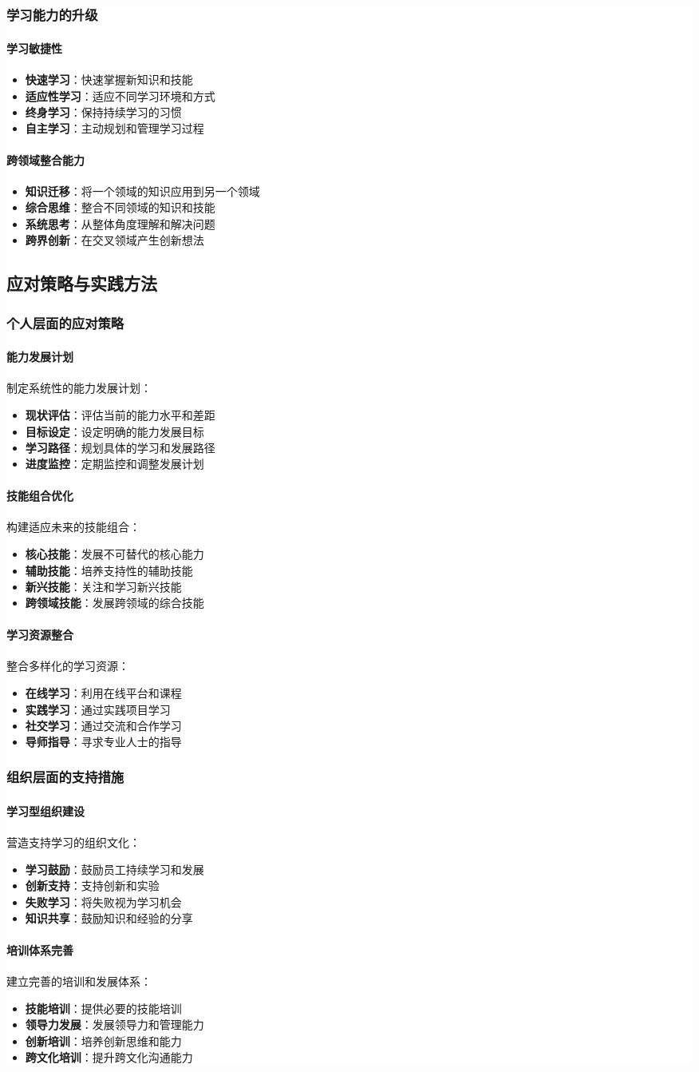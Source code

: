 ### 学习能力的升级

#### 学习敏捷性
- **快速学习**：快速掌握新知识和技能
- **适应性学习**：适应不同学习环境和方式
- **终身学习**：保持持续学习的习惯
- **自主学习**：主动规划和管理学习过程

#### 跨领域整合能力
- **知识迁移**：将一个领域的知识应用到另一个领域
- **综合思维**：整合不同领域的知识和技能
- **系统思考**：从整体角度理解和解决问题
- **跨界创新**：在交叉领域产生创新想法

## 应对策略与实践方法

### 个人层面的应对策略

#### 能力发展计划
制定系统性的能力发展计划：
- **现状评估**：评估当前的能力水平和差距
- **目标设定**：设定明确的能力发展目标
- **学习路径**：规划具体的学习和发展路径
- **进度监控**：定期监控和调整发展计划

#### 技能组合优化
构建适应未来的技能组合：
- **核心技能**：发展不可替代的核心能力
- **辅助技能**：培养支持性的辅助技能
- **新兴技能**：关注和学习新兴技能
- **跨领域技能**：发展跨领域的综合技能

#### 学习资源整合
整合多样化的学习资源：
- **在线学习**：利用在线平台和课程
- **实践学习**：通过实践项目学习
- **社交学习**：通过交流和合作学习
- **导师指导**：寻求专业人士的指导

### 组织层面的支持措施

#### 学习型组织建设
营造支持学习的组织文化：
- **学习鼓励**：鼓励员工持续学习和发展
- **创新支持**：支持创新和实验
- **失败学习**：将失败视为学习机会
- **知识共享**：鼓励知识和经验的分享

#### 培训体系完善
建立完善的培训和发展体系：
- **技能培训**：提供必要的技能培训
- **领导力发展**：发展领导力和管理能力
- **创新培训**：培养创新思维和能力
- **跨文化培训**：提升跨文化沟通能力

